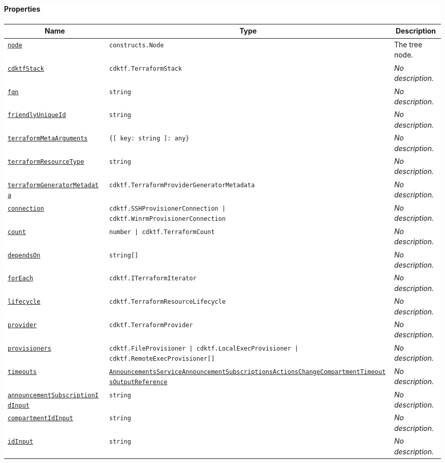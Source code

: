 #### Properties <a name="Properties" id="Properties"></a>

| **Name** | **Type** | **Description** |
| --- | --- | --- |
| <code><a href="#rhizo-co-terraform-provider-oci.announcementsServiceAnnouncementSubscriptionsActionsChangeCompartment.AnnouncementsServiceAnnouncementSubscriptionsActionsChangeCompartment.property.node">node</a></code> | <code>constructs.Node</code> | The tree node. |
| <code><a href="#rhizo-co-terraform-provider-oci.announcementsServiceAnnouncementSubscriptionsActionsChangeCompartment.AnnouncementsServiceAnnouncementSubscriptionsActionsChangeCompartment.property.cdktfStack">cdktfStack</a></code> | <code>cdktf.TerraformStack</code> | *No description.* |
| <code><a href="#rhizo-co-terraform-provider-oci.announcementsServiceAnnouncementSubscriptionsActionsChangeCompartment.AnnouncementsServiceAnnouncementSubscriptionsActionsChangeCompartment.property.fqn">fqn</a></code> | <code>string</code> | *No description.* |
| <code><a href="#rhizo-co-terraform-provider-oci.announcementsServiceAnnouncementSubscriptionsActionsChangeCompartment.AnnouncementsServiceAnnouncementSubscriptionsActionsChangeCompartment.property.friendlyUniqueId">friendlyUniqueId</a></code> | <code>string</code> | *No description.* |
| <code><a href="#rhizo-co-terraform-provider-oci.announcementsServiceAnnouncementSubscriptionsActionsChangeCompartment.AnnouncementsServiceAnnouncementSubscriptionsActionsChangeCompartment.property.terraformMetaArguments">terraformMetaArguments</a></code> | <code>{[ key: string ]: any}</code> | *No description.* |
| <code><a href="#rhizo-co-terraform-provider-oci.announcementsServiceAnnouncementSubscriptionsActionsChangeCompartment.AnnouncementsServiceAnnouncementSubscriptionsActionsChangeCompartment.property.terraformResourceType">terraformResourceType</a></code> | <code>string</code> | *No description.* |
| <code><a href="#rhizo-co-terraform-provider-oci.announcementsServiceAnnouncementSubscriptionsActionsChangeCompartment.AnnouncementsServiceAnnouncementSubscriptionsActionsChangeCompartment.property.terraformGeneratorMetadata">terraformGeneratorMetadata</a></code> | <code>cdktf.TerraformProviderGeneratorMetadata</code> | *No description.* |
| <code><a href="#rhizo-co-terraform-provider-oci.announcementsServiceAnnouncementSubscriptionsActionsChangeCompartment.AnnouncementsServiceAnnouncementSubscriptionsActionsChangeCompartment.property.connection">connection</a></code> | <code>cdktf.SSHProvisionerConnection \| cdktf.WinrmProvisionerConnection</code> | *No description.* |
| <code><a href="#rhizo-co-terraform-provider-oci.announcementsServiceAnnouncementSubscriptionsActionsChangeCompartment.AnnouncementsServiceAnnouncementSubscriptionsActionsChangeCompartment.property.count">count</a></code> | <code>number \| cdktf.TerraformCount</code> | *No description.* |
| <code><a href="#rhizo-co-terraform-provider-oci.announcementsServiceAnnouncementSubscriptionsActionsChangeCompartment.AnnouncementsServiceAnnouncementSubscriptionsActionsChangeCompartment.property.dependsOn">dependsOn</a></code> | <code>string[]</code> | *No description.* |
| <code><a href="#rhizo-co-terraform-provider-oci.announcementsServiceAnnouncementSubscriptionsActionsChangeCompartment.AnnouncementsServiceAnnouncementSubscriptionsActionsChangeCompartment.property.forEach">forEach</a></code> | <code>cdktf.ITerraformIterator</code> | *No description.* |
| <code><a href="#rhizo-co-terraform-provider-oci.announcementsServiceAnnouncementSubscriptionsActionsChangeCompartment.AnnouncementsServiceAnnouncementSubscriptionsActionsChangeCompartment.property.lifecycle">lifecycle</a></code> | <code>cdktf.TerraformResourceLifecycle</code> | *No description.* |
| <code><a href="#rhizo-co-terraform-provider-oci.announcementsServiceAnnouncementSubscriptionsActionsChangeCompartment.AnnouncementsServiceAnnouncementSubscriptionsActionsChangeCompartment.property.provider">provider</a></code> | <code>cdktf.TerraformProvider</code> | *No description.* |
| <code><a href="#rhizo-co-terraform-provider-oci.announcementsServiceAnnouncementSubscriptionsActionsChangeCompartment.AnnouncementsServiceAnnouncementSubscriptionsActionsChangeCompartment.property.provisioners">provisioners</a></code> | <code>cdktf.FileProvisioner \| cdktf.LocalExecProvisioner \| cdktf.RemoteExecProvisioner[]</code> | *No description.* |
| <code><a href="#rhizo-co-terraform-provider-oci.announcementsServiceAnnouncementSubscriptionsActionsChangeCompartment.AnnouncementsServiceAnnouncementSubscriptionsActionsChangeCompartment.property.timeouts">timeouts</a></code> | <code><a href="#rhizo-co-terraform-provider-oci.announcementsServiceAnnouncementSubscriptionsActionsChangeCompartment.AnnouncementsServiceAnnouncementSubscriptionsActionsChangeCompartmentTimeoutsOutputReference">AnnouncementsServiceAnnouncementSubscriptionsActionsChangeCompartmentTimeoutsOutputReference</a></code> | *No description.* |
| <code><a href="#rhizo-co-terraform-provider-oci.announcementsServiceAnnouncementSubscriptionsActionsChangeCompartment.AnnouncementsServiceAnnouncementSubscriptionsActionsChangeCompartment.property.announcementSubscriptionIdInput">announcementSubscriptionIdInput</a></code> | <code>string</code> | *No description.* |
| <code><a href="#rhizo-co-terraform-provider-oci.announcementsServiceAnnouncementSubscriptionsActionsChangeCompartment.AnnouncementsServiceAnnouncementSubscriptionsActionsChangeCompartment.property.compartmentIdInput">compartmentIdInput</a></code> | <code>string</code> | *No description.* |
| <code><a href="#rhizo-co-terraform-provider-oci.announcementsServiceAnnouncementSubscriptionsActionsChangeCompartment.AnnouncementsServiceAnnouncementSubscriptionsActionsChangeCompartment.property.idInput">idInput</a></code> | <code>string</code> | *No description.* |